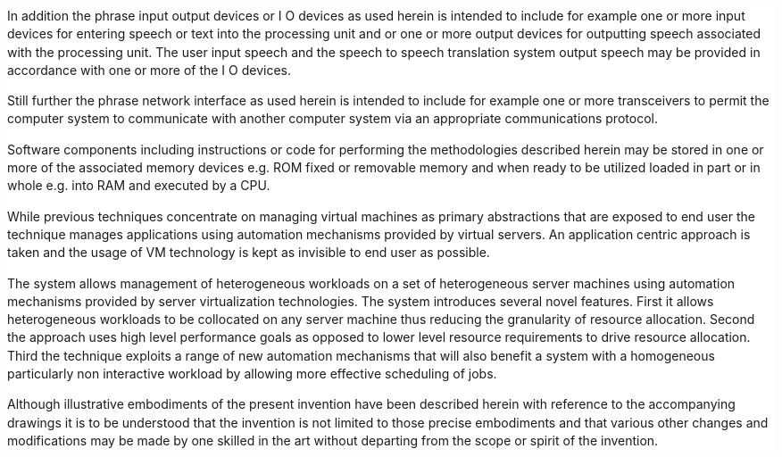 In addition the phrase input output devices or I O devices as used herein is intended to include for example one or more input devices for entering speech or text into the processing unit and or one or more output devices for outputting speech associated with the processing unit. The user input speech and the speech to speech translation system output speech may be provided in accordance with one or more of the I O devices.

Still further the phrase network interface as used herein is intended to include for example one or more transceivers to permit the computer system to communicate with another computer system via an appropriate communications protocol.

Software components including instructions or code for performing the methodologies described herein may be stored in one or more of the associated memory devices e.g. ROM fixed or removable memory and when ready to be utilized loaded in part or in whole e.g. into RAM and executed by a CPU.

While previous techniques concentrate on managing virtual machines as primary abstractions that are exposed to end user the technique manages applications using automation mechanisms provided by virtual servers. An application centric approach is taken and the usage of VM technology is kept as invisible to end user as possible.

The system allows management of heterogeneous workloads on a set of heterogeneous server machines using automation mechanisms provided by server virtualization technologies. The system introduces several novel features. First it allows heterogeneous workloads to be collocated on any server machine thus reducing the granularity of resource allocation. Second the approach uses high level performance goals as opposed to lower level resource requirements to drive resource allocation. Third the technique exploits a range of new automation mechanisms that will also benefit a system with a homogeneous particularly non interactive workload by allowing more effective scheduling of jobs.

Although illustrative embodiments of the present invention have been described herein with reference to the accompanying drawings it is to be understood that the invention is not limited to those precise embodiments and that various other changes and modifications may be made by one skilled in the art without departing from the scope or spirit of the invention.

